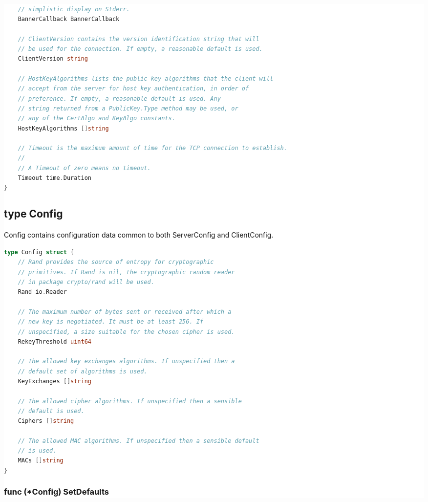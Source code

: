 ```go
    // simplistic display on Stderr.
    BannerCallback BannerCallback

    // ClientVersion contains the version identification string that will
    // be used for the connection. If empty, a reasonable default is used.
    ClientVersion string

    // HostKeyAlgorithms lists the public key algorithms that the client will
    // accept from the server for host key authentication, in order of
    // preference. If empty, a reasonable default is used. Any
    // string returned from a PublicKey.Type method may be used, or
    // any of the CertAlgo and KeyAlgo constants.
    HostKeyAlgorithms []string

    // Timeout is the maximum amount of time for the TCP connection to establish.
    //
    // A Timeout of zero means no timeout.
    Timeout time.Duration
}
```

## type Config

Config contains configuration data common to both ServerConfig and ClientConfig.

```go
type Config struct {
    // Rand provides the source of entropy for cryptographic
    // primitives. If Rand is nil, the cryptographic random reader
    // in package crypto/rand will be used.
    Rand io.Reader

    // The maximum number of bytes sent or received after which a
    // new key is negotiated. It must be at least 256. If
    // unspecified, a size suitable for the chosen cipher is used.
    RekeyThreshold uint64

    // The allowed key exchanges algorithms. If unspecified then a
    // default set of algorithms is used.
    KeyExchanges []string

    // The allowed cipher algorithms. If unspecified then a sensible
    // default is used.
    Ciphers []string

    // The allowed MAC algorithms. If unspecified then a sensible default
    // is used.
    MACs []string
}
```

### func \(\*Config\) SetDefaults
